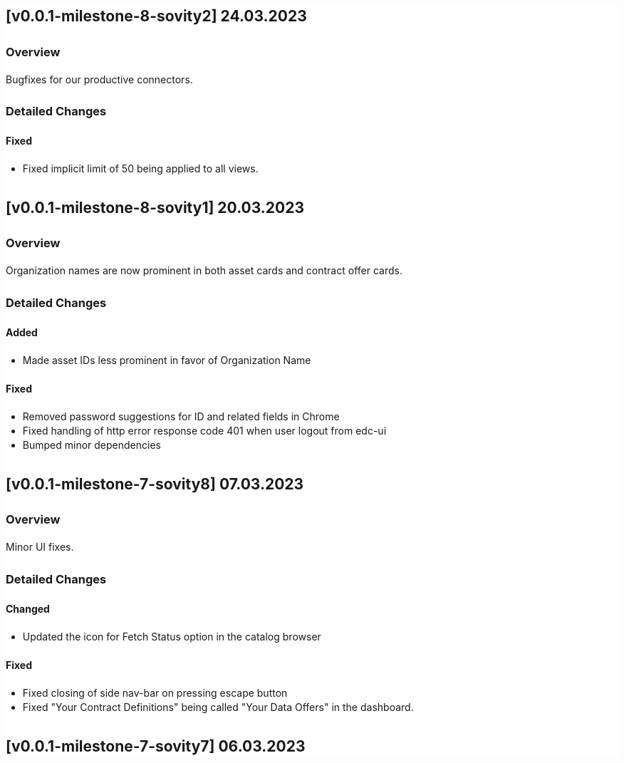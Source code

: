 ## [v0.0.1-milestone-8-sovity2] 24.03.2023

### Overview

Bugfixes for our productive connectors.

### Detailed Changes

#### Fixed

- Fixed implicit limit of 50 being applied to all views.

## [v0.0.1-milestone-8-sovity1] 20.03.2023

### Overview

Organization names are now prominent in both asset cards and contract offer
cards.

### Detailed Changes

#### Added

- Made asset IDs less prominent in favor of Organization Name

#### Fixed

- Removed password suggestions for ID and related fields in Chrome
- Fixed handling of http error response code 401 when user logout from edc-ui
- Bumped minor dependencies

## [v0.0.1-milestone-7-sovity8] 07.03.2023

### Overview

Minor UI fixes.

### Detailed Changes

#### Changed

- Updated the icon for Fetch Status option in the catalog browser

#### Fixed

- Fixed closing of side nav-bar on pressing escape button
- Fixed "Your Contract Definitions" being called "Your Data Offers" in the
  dashboard.

## [v0.0.1-milestone-7-sovity7] 06.03.2023
